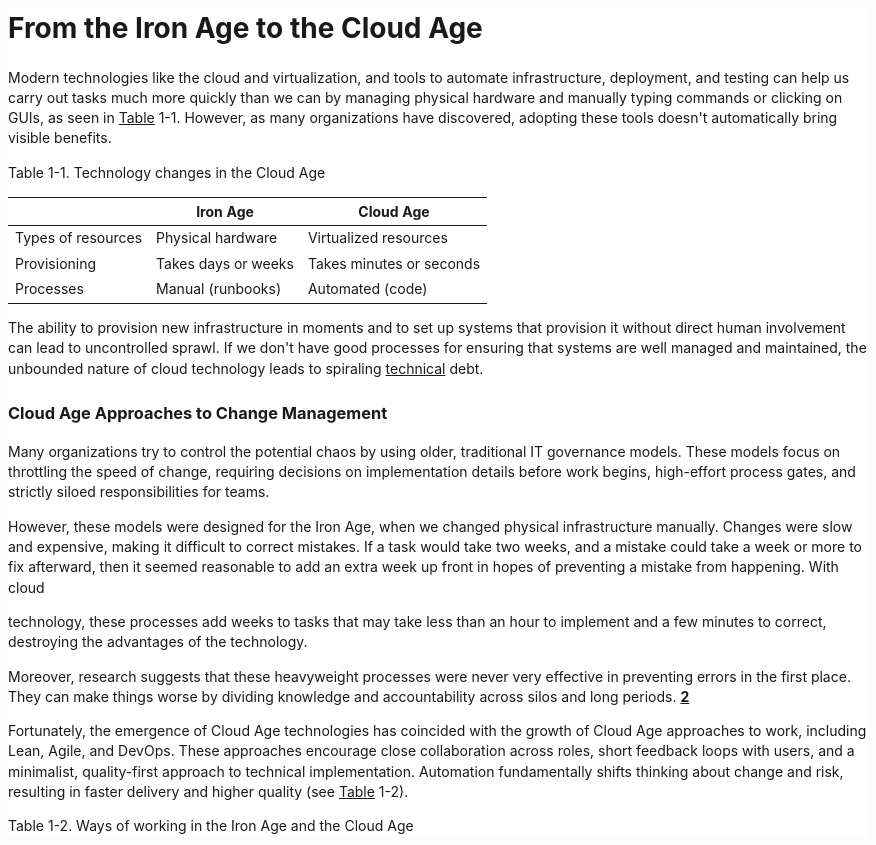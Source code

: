 # <span id="page-22-0"></span>From the Iron Age to the Cloud Age

<span id="page-22-1"></span>Modern technologies like the cloud and virtualization, and tools to automate infrastructure, deployment, and testing can help us carry out tasks much more quickly than we can by managing physical hardware and manually typing commands or clicking on GUIs, as seen in [Table](#page-23-0) 1-1. However, as many organizations have discovered, adopting these tools doesn't automatically bring visible benefits.

Table 1-1. Technology changes in the Cloud Age

<span id="page-23-0"></span>

|                    | Iron Age            | Cloud Age                |
|--------------------|---------------------|--------------------------|
| Types of resources | Physical hardware   | Virtualized resources    |
| Provisioning       | Takes days or weeks | Takes minutes or seconds |
| Processes          | Manual (runbooks)   | Automated (code)         |

The ability to provision new infrastructure in moments and to set up systems that provision it without direct human involvement can lead to uncontrolled sprawl. If we don't have good processes for ensuring that systems are well managed and maintained, the unbounded nature of cloud technology leads to spiraling [technical](https://oreil.ly/3AqHB) debt.

### **Cloud Age Approaches to Change Management**

<span id="page-23-1"></span>Many organizations try to control the potential chaos by using older, traditional IT governance models. These models focus on throttling the speed of change, requiring decisions on implementation details before work begins, high-effort process gates, and strictly siloed responsibilities for teams.

<span id="page-23-2"></span>However, these models were designed for the Iron Age, when we changed physical infrastructure manually. Changes were slow and expensive, making it difficult to correct mistakes. If a task would take two weeks, and a mistake could take a week or more to fix afterward, then it seemed reasonable to add an extra week up front in hopes of preventing a mistake from happening. With cloud

technology, these processes add weeks to tasks that may take less than an hour to implement and a few minutes to correct, destroying the advantages of the technology.

<span id="page-24-1"></span>Moreover, research suggests that these heavyweight processes were never very effective in preventing errors in the first place. They can make things worse by dividing knowledge and accountability across silos and long periods. **[2](#page-50-0)**

<span id="page-24-4"></span><span id="page-24-3"></span><span id="page-24-2"></span>Fortunately, the emergence of Cloud Age technologies has coincided with the growth of Cloud Age approaches to work, including Lean, Agile, and DevOps. These approaches encourage close collaboration across roles, short feedback loops with users, and a minimalist, quality-first approach to technical implementation. Automation fundamentally shifts thinking about change and risk, resulting in faster delivery and higher quality (see [Table](#page-24-0) 1-2).

<span id="page-24-0"></span>Table 1-2. Ways of working in the Iron Age and the Cloud Age
